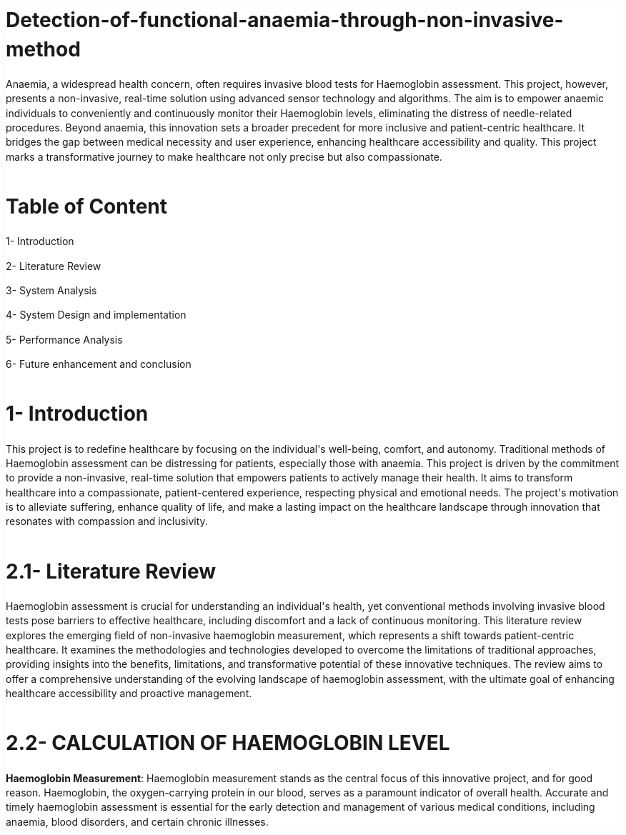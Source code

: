 # Detection-of-functional-anaemia-through-non-invasive-method
Anaemia, a widespread health concern, often requires invasive blood tests for Haemoglobin assessment. This project, however, presents a non-invasive, real-time solution using advanced sensor technology and algorithms. The aim is to empower anaemic individuals to conveniently and continuously monitor their Haemoglobin levels, eliminating the distress of needle-related procedures. Beyond anaemia, this innovation sets a broader precedent for more inclusive and patient-centric healthcare. It bridges the gap between medical necessity and user experience, enhancing healthcare accessibility and quality. This project marks a transformative journey to make healthcare not only precise but also compassionate.

# Table of Content
1- Introduction

2- Literature Review

3- System Analysis

4- System Design and implementation 

5- Performance Analysis

6- Future enhancement and conclusion

# 1- Introduction 
This project is to redefine healthcare by focusing on the individual's well-being, comfort, and autonomy. Traditional methods of Haemoglobin assessment can be distressing for patients, especially those with anaemia. This project is driven by the commitment to provide a non-invasive, real-time solution that empowers patients to actively manage their health. It aims to transform healthcare into a compassionate, patient-centered experience, respecting physical and emotional needs. The project's motivation is to alleviate suffering, enhance quality of life, and make a lasting impact on the healthcare landscape through innovation that resonates with compassion and inclusivity.

# 2.1- Literature Review
Haemoglobin assessment is crucial for understanding an individual's health, yet conventional methods involving invasive blood tests pose barriers to effective healthcare, including discomfort and a lack of continuous monitoring. This literature review explores the emerging field of non-invasive haemoglobin measurement, which represents a shift towards patient-centric healthcare. It examines the methodologies and technologies developed to overcome the limitations of traditional approaches, providing insights into the benefits, limitations, and transformative potential of these innovative techniques. The review aims to offer a comprehensive understanding of the evolving landscape of haemoglobin assessment, with the ultimate goal of enhancing healthcare accessibility and proactive management.

# 2.2- CALCULATION OF HAEMOGLOBIN LEVEL
**Haemoglobin Measurement**: Haemoglobin measurement stands as the central focus of this innovative project, and for good reason. Haemoglobin, the oxygen-carrying protein in our blood, serves as a paramount indicator of overall health. 
Accurate and timely haemoglobin assessment is essential for the early detection and management of various medical conditions, including anaemia, blood disorders, and certain chronic illnesses.
